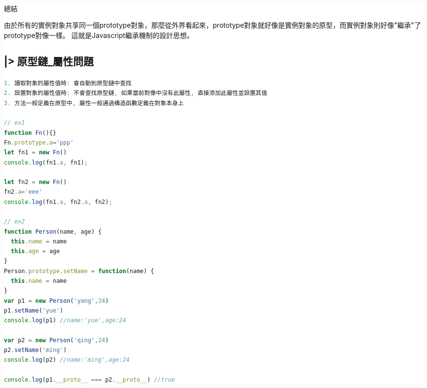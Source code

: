 總結

由於所有的實例對象共享同一個prototype對象，那麼從外界看起來，prototype對象就好像是實例對象的原型，而實例對象則好像"繼承"了prototype對像一樣。 這就是Javascript繼承機制的設計思想。

## |> 原型鏈_屬性問題

```js
1. 讀取對象的屬性值時: 會自動到原型鏈中查找
2. 設置對象的屬性值時: 不會查找原型鏈, 如果當前對像中沒有此屬性, 直接添加此屬性並設置其值
3. 方法一般定義在原型中, 屬性一般通過構造函數定義在對象本身上

// ex1
function Fn(){}
Fn.prototype.a='ppp'
let fn1 = new Fn()
console.log(fn1.a, fn1);

let fn2 = new Fn()
fn2.a='eee'
console.log(fn1.a, fn2.a, fn2);

// ex2
function Person(name, age) {
  this.name = name
  this.age = age
}
Person.prototype.setName = function(name) {
  this.name = name
}
var p1 = new Person('yang',24)
p1.setName('yue')
console.log(p1) //name:'yue',age:24

var p2 = new Person('qing',24)
p2.setName('ming')
console.log(p2) //name:'ming',age:24

console.log(p1.__proto__ === p2.__proto__) //true
```
